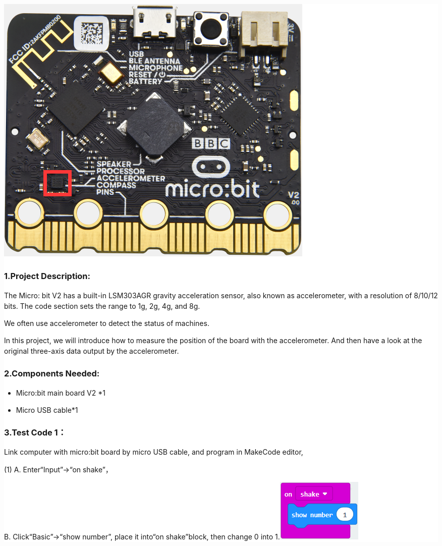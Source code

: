 ![](./media/24c31bb0174e2ac672203e5c36c6875e-1697702835984-141-1697703154503-140.png)

### **1.Project Description:**

The Micro: bit V2 has a built-in LSM303AGR gravity acceleration sensor, also known as accelerometer, with a resolution of 8/10/12 bits. The code section sets the range to 1g, 2g, 4g, and 8g.

We often use accelerometer to detect the status of machines.

In this project, we will introduce how to measure the position of the board with the accelerometer. And then have a look at the original three-axis data output by the accelerometer.

### **2.Components Needed:**

-   Micro:bit main board V2 \*1

-   Micro USB cable\*1

### **3.Test Code 1：**

Link computer with micro:bit board by micro USB cable, and program in MakeCode editor,

(1) A. Enter“Input”→“on shake”，

B. Click“Basic”→“show number”, place it into“on shake”block, then change 0 into 1.![](./media/b86b68744e64e4e9907ccb1fa0cb2af7-1697702835985-176-1697703154504-169.png)
